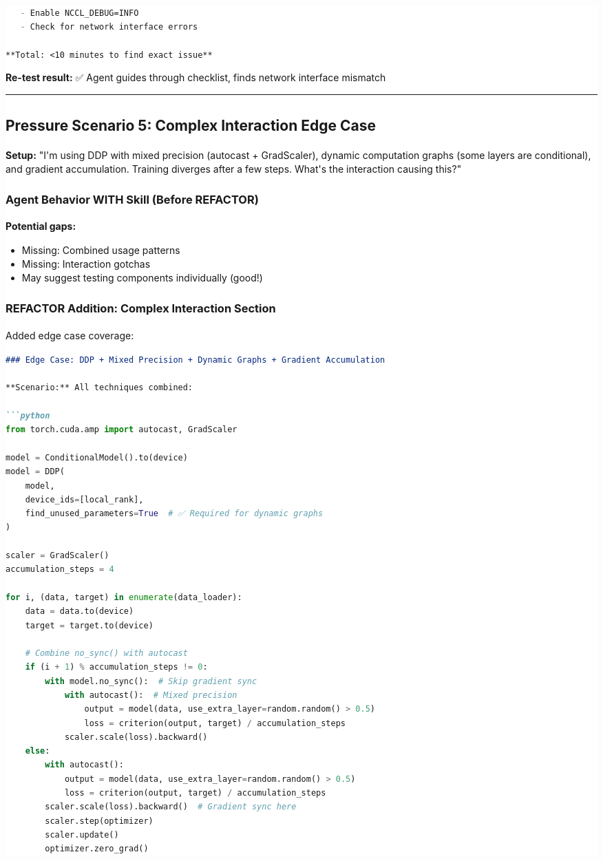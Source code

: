 ```markdown
   - Enable NCCL_DEBUG=INFO
   - Check for network interface errors

**Total: <10 minutes to find exact issue**
```

**Re-test result:** ✅ Agent guides through checklist, finds network interface mismatch

---

## Pressure Scenario 5: Complex Interaction Edge Case

**Setup:** "I'm using DDP with mixed precision (autocast + GradScaler), dynamic computation graphs (some layers are conditional), and gradient accumulation. Training diverges after a few steps. What's the interaction causing this?"

### Agent Behavior WITH Skill (Before REFACTOR)

**Potential gaps:**
- Missing: Combined usage patterns
- Missing: Interaction gotchas
- May suggest testing components individually (good!)

### REFACTOR Addition: Complex Interaction Section

Added edge case coverage:

```markdown
### Edge Case: DDP + Mixed Precision + Dynamic Graphs + Gradient Accumulation

**Scenario:** All techniques combined:

```python
from torch.cuda.amp import autocast, GradScaler

model = ConditionalModel().to(device)
model = DDP(
    model,
    device_ids=[local_rank],
    find_unused_parameters=True  # ✅ Required for dynamic graphs
)

scaler = GradScaler()
accumulation_steps = 4

for i, (data, target) in enumerate(data_loader):
    data = data.to(device)
    target = target.to(device)

    # Combine no_sync() with autocast
    if (i + 1) % accumulation_steps != 0:
        with model.no_sync():  # Skip gradient sync
            with autocast():  # Mixed precision
                output = model(data, use_extra_layer=random.random() > 0.5)
                loss = criterion(output, target) / accumulation_steps
            scaler.scale(loss).backward()
    else:
        with autocast():
            output = model(data, use_extra_layer=random.random() > 0.5)
            loss = criterion(output, target) / accumulation_steps
        scaler.scale(loss).backward()  # Gradient sync here
        scaler.step(optimizer)
        scaler.update()
        optimizer.zero_grad()
```
